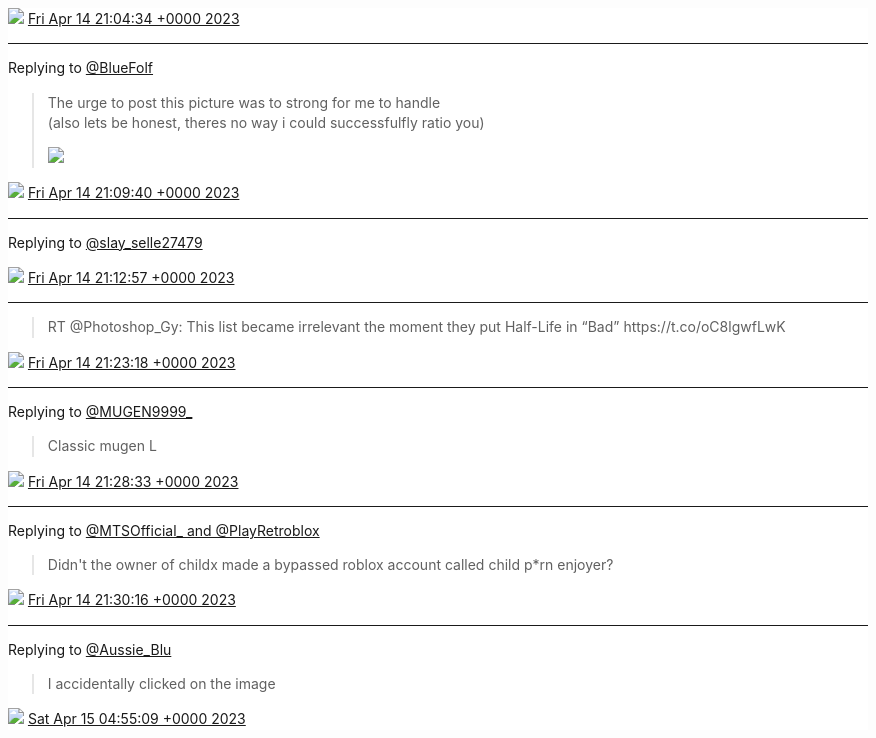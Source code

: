 <img src="../../media/tweet.ico" width="12" /> [Fri Apr 14 21:04:34 +0000 2023](https://twitter.com/ABFanboy06/status/1646982803660369921)

----

Replying to [@BlueFolf](https://twitter.com/bluefolf/status/1646971671486648340)

> The urge to post this picture was to strong for me to handle  
> \(also lets be honest, theres no way i could successfulfly ratio you\) 
> 
> ![](../../media/1646984088371228680-FttDTNbWcAIIafW.jpg)

<img src="../../media/tweet.ico" width="12" /> [Fri Apr 14 21:09:40 +0000 2023](https://twitter.com/ABFanboy06/status/1646984088371228680)

----

Replying to [@slay\_selle27479](https://twitter.com/slay_selle27479/status/1646984218147184640)

> <video controls><source src="../../media/1646984912283549696-C-15HxYOb5Behm47.mp4">Your browser does not support the video tag.</video>

<img src="../../media/tweet.ico" width="12" /> [Fri Apr 14 21:12:57 +0000 2023](https://twitter.com/ABFanboy06/status/1646984912283549696)

----

> RT @Photoshop\_Gy: This list became irrelevant the moment they put Half\-Life in “Bad” https://t\.co/oC8lgwfLwK

<img src="../../media/tweet.ico" width="12" /> [Fri Apr 14 21:23:18 +0000 2023](https://twitter.com/ABFanboy06/status/1646987516560527360)

----

Replying to [@MUGEN9999\_](https://twitter.com/Mugcn_Official/status/1645912562247303168)

> Classic mugen L 
> 
> <video controls><source src="../../media/1646988837808119809-iR6jWFYHDRYBVUAY.mp4">Your browser does not support the video tag.</video>

<img src="../../media/tweet.ico" width="12" /> [Fri Apr 14 21:28:33 +0000 2023](https://twitter.com/ABFanboy06/status/1646988837808119809)

----

Replying to [@MTSOfficial\_ and @PlayRetroblox](https://twitter.com/RetroDevFucks/status/1646362507110383616)

> Didn't the owner of childx made a bypassed roblox account called child p\*rn enjoyer?

<img src="../../media/tweet.ico" width="12" /> [Fri Apr 14 21:30:16 +0000 2023](https://twitter.com/ABFanboy06/status/1646989269175525378)

----

Replying to [@Aussie\_Blu](https://twitter.com/Aussie_Blu/status/1647011190965501954)

> I accidentally clicked on the image

<img src="../../media/tweet.ico" width="12" /> [Sat Apr 15 04:55:09 +0000 2023](https://twitter.com/ABFanboy06/status/1647101230760484864)
